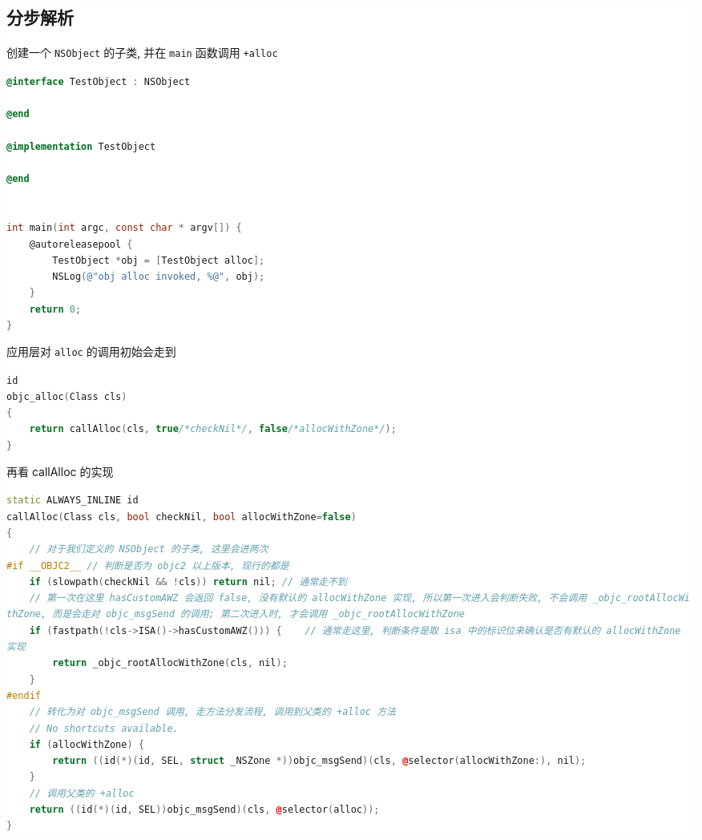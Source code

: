 ## 分步解析

创建一个 `NSObject` 的子类, 并在 `main` 函数调用 `+alloc`

```Objective-C
@interface TestObject : NSObject

@end

@implementation TestObject

@end


int main(int argc, const char * argv[]) {
    @autoreleasepool {
        TestObject *obj = [TestObject alloc];
        NSLog(@"obj alloc invoked, %@", obj);
    }
    return 0;
}
```

应用层对 `alloc` 的调用初始会走到

```C++
id
objc_alloc(Class cls)
{
    return callAlloc(cls, true/*checkNil*/, false/*allocWithZone*/);
}
```

再看 callAlloc 的实现

```C++
static ALWAYS_INLINE id
callAlloc(Class cls, bool checkNil, bool allocWithZone=false)
{
    // 对于我们定义的 NSObject 的子类, 这里会进两次
#if __OBJC2__ // 判断是否为 objc2 以上版本, 现行的都是
    if (slowpath(checkNil && !cls)) return nil; // 通常走不到
    // 第一次在这里 hasCustomAWZ 会返回 false, 没有默认的 allocWithZone 实现, 所以第一次进入会判断失败, 不会调用 _objc_rootAllocWithZone, 而是会走对 objc_msgSend 的调用; 第二次进入时, 才会调用 _objc_rootAllocWithZone
    if (fastpath(!cls->ISA()->hasCustomAWZ())) {    // 通常走这里, 判断条件是取 isa 中的标识位来确认是否有默认的 allocWithZone 实现
        return _objc_rootAllocWithZone(cls, nil);
    }
#endif
    // 转化为对 objc_msgSend 调用, 走方法分发流程, 调用到父类的 +alloc 方法
    // No shortcuts available.
    if (allocWithZone) {
        return ((id(*)(id, SEL, struct _NSZone *))objc_msgSend)(cls, @selector(allocWithZone:), nil);
    }
    // 调用父类的 +alloc 
    return ((id(*)(id, SEL))objc_msgSend)(cls, @selector(alloc));
}
```
